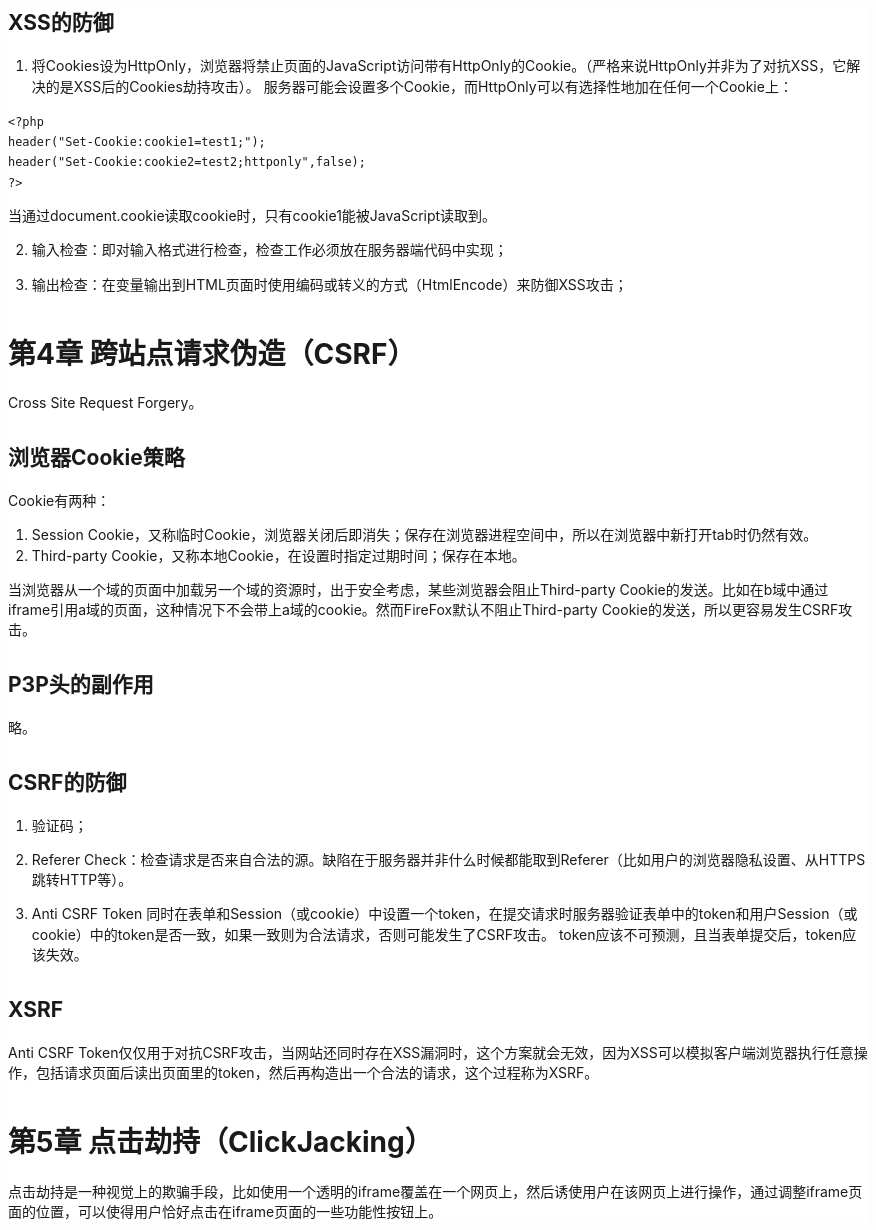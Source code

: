 ## XSS的防御
1. 将Cookies设为HttpOnly，浏览器将禁止页面的JavaScript访问带有HttpOnly的Cookie。（严格来说HttpOnly并非为了对抗XSS，它解决的是XSS后的Cookies劫持攻击）。
服务器可能会设置多个Cookie，而HttpOnly可以有选择性地加在任何一个Cookie上：
```
<?php
header("Set-Cookie:cookie1=test1;");
header("Set-Cookie:cookie2=test2;httponly",false);
?>
```
当通过document.cookie读取cookie时，只有cookie1能被JavaScript读取到。

2. 输入检查：即对输入格式进行检查，检查工作必须放在服务器端代码中实现；

3. 输出检查：在变量输出到HTML页面时使用编码或转义的方式（HtmlEncode）来防御XSS攻击；


# 第4章 跨站点请求伪造（CSRF）
Cross Site Request Forgery。

## 浏览器Cookie策略
Cookie有两种：
1. Session Cookie，又称临时Cookie，浏览器关闭后即消失；保存在浏览器进程空间中，所以在浏览器中新打开tab时仍然有效。
2. Third-party Cookie，又称本地Cookie，在设置时指定过期时间；保存在本地。

当浏览器从一个域的页面中加载另一个域的资源时，出于安全考虑，某些浏览器会阻止Third-party Cookie的发送。比如在b域中通过iframe引用a域的页面，这种情况下不会带上a域的cookie。然而FireFox默认不阻止Third-party Cookie的发送，所以更容易发生CSRF攻击。

## P3P头的副作用
略。

## CSRF的防御
1. 验证码；

2. Referer Check：检查请求是否来自合法的源。缺陷在于服务器并非什么时候都能取到Referer（比如用户的浏览器隐私设置、从HTTPS跳转HTTP等）。

3. Anti CSRF Token
同时在表单和Session（或cookie）中设置一个token，在提交请求时服务器验证表单中的token和用户Session（或cookie）中的token是否一致，如果一致则为合法请求，否则可能发生了CSRF攻击。
token应该不可预测，且当表单提交后，token应该失效。

## XSRF
Anti CSRF Token仅仅用于对抗CSRF攻击，当网站还同时存在XSS漏洞时，这个方案就会无效，因为XSS可以模拟客户端浏览器执行任意操作，包括请求页面后读出页面里的token，然后再构造出一个合法的请求，这个过程称为XSRF。


# 第5章 点击劫持（ClickJacking）
点击劫持是一种视觉上的欺骗手段，比如使用一个透明的iframe覆盖在一个网页上，然后诱使用户在该网页上进行操作，通过调整iframe页面的位置，可以使得用户恰好点击在iframe页面的一些功能性按钮上。
